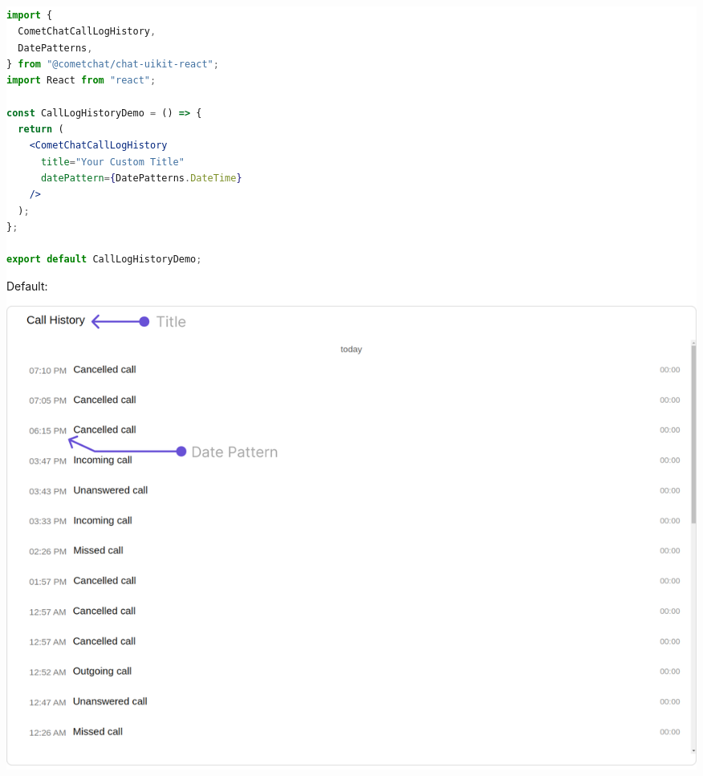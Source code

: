 </TabItem>
<TabItem value="JavaScript" label="JavaScript">

```jsx title='CallLogHistoryDemo.jsx'
import {
  CometChatCallLogHistory,
  DatePatterns,
} from "@cometchat/chat-uikit-react";
import React from "react";

const CallLogHistoryDemo = () => {
  return (
    <CometChatCallLogHistory
      title="Your Custom Title"
      datePattern={DatePatterns.DateTime}
    />
  );
};

export default CallLogHistoryDemo;
```

</TabItem>
</Tabs>

Default:

![](../../assets/call_log_history_functionality_default_web_screens.png)
